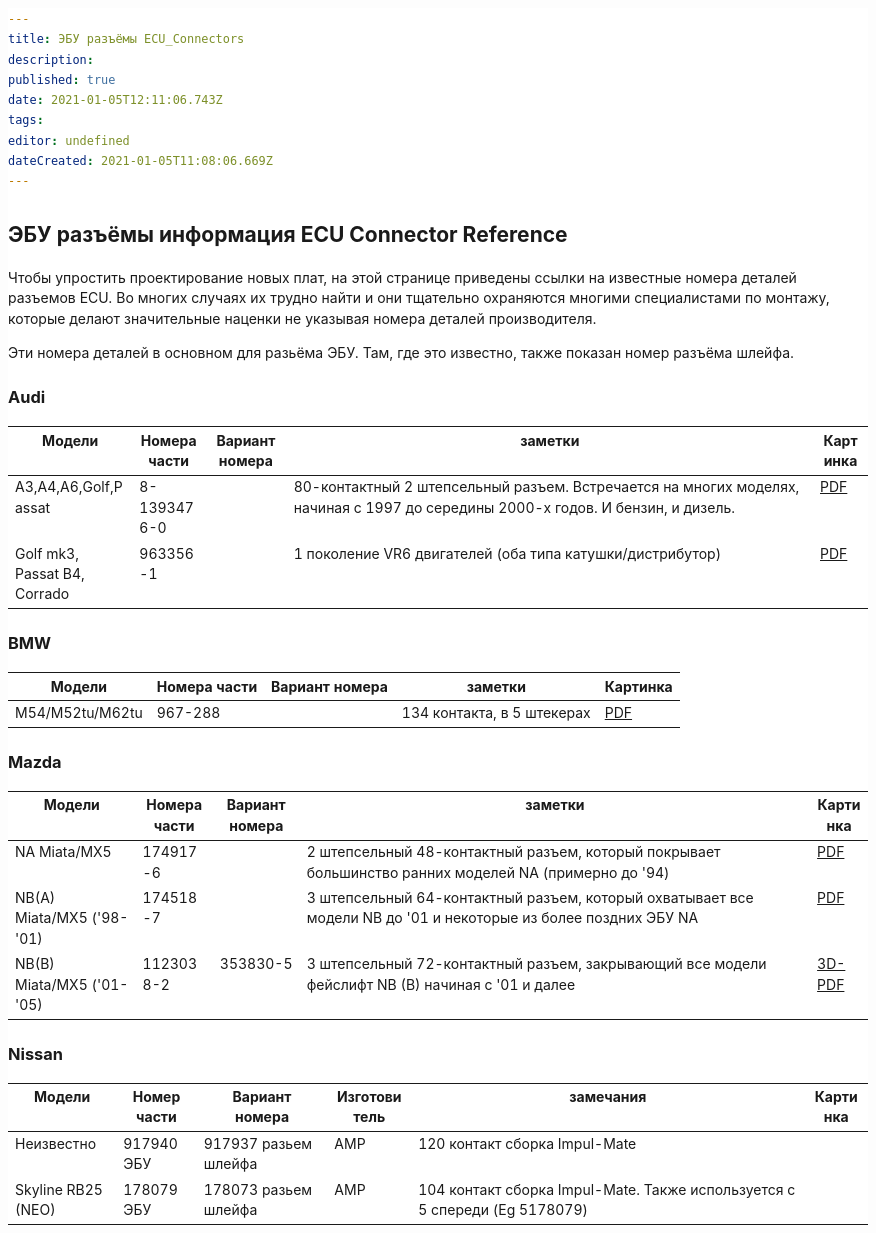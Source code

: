 ```yaml
---
title: ЭБУ разъёмы ECU_Connectors
description: 
published: true
date: 2021-01-05T12:11:06.743Z
tags: 
editor: undefined
dateCreated: 2021-01-05T11:08:06.669Z
---
```


ЭБУ разъёмы информация ECU Connector Reference
-----------------------

Чтобы упростить проектирование новых плат, на этой странице приведены ссылки на известные номера деталей разъемов ECU. Во многих случаях их трудно найти и они тщательно охраняются многими специалистами по монтажу, которые делают значительные наценки не указывая номера деталей производителя.

Эти номера деталей в основном для разьёма ЭБУ. Там, где это известно, также показан номер разъёма шлейфа.

### Audi
| Модели | Номера части | Вариант номера | заметки | Картинка                                                                                                                                                                                    |
|------------------------------|-------------|--------------------------|-----------------------------------------------------------------------------------------------------------------|------------------------------------------------------------------------------------------------------------------------------------------------------------------------------------------|
| A3,A4,A6,Golf,Passat         | 8-1393476-0 |                          | 80-контактный 2 штепсельный разъем. Встречается на многих моделях, начиная с 1997 до середины 2000-х годов. И бензин, и дизель. | [PDF](https://www.te.com/commerce/DocumentDelivery/DDEController?Action=showdoc&DocId=Customer+View+Model%7FCVM_8-1393476-0%7FB%7Fpdf%7F3D%7F3D_CVM_CVM_8-1393476-0_B.pdf%7F8-1393476-0)        |
| Golf mk3, Passat B4, Corrado | 963356-1    |                          | 1 поколение VR6 двигателей (оба типа катушки/дистрибутор)                                                        | [PDF](https://www.te.com/commerce/DocumentDelivery/DDEController?Action=showdoc&DocId=Customer+View+Model%7FCVM_963356-1%7FD%7Fpdf%7F3D%7F3D_CVM_CVM_963356-1_D_c-963356-1-d-3d.pdf%7F963356-1) |

### BMW
| Модели | Номера части | Вариант номера | заметки | Картинка                                                                                                                                          |
|---------------------------|-------------|--------------------------|-------------------------------------------------------------------------------------------|------------------------------------------------------------------------------------------------------------------------------------------------|
| M54/M52tu/M62tu           | 967-288     |                          | 134 контакта, в 5 штекерах        | [PDF](https://www.mouser.fi/ProductDetail/571-7-967288-1)              |



### Mazda

| Модели | Номера части | Вариант номера | заметки | Картинка                                                                                                                                          |
|---------------------------|-------------|--------------------------|-------------------------------------------------------------------------------------------|------------------------------------------------------------------------------------------------------------------------------------------------|
| NA Miata/MX5              | 174917-6    |                          | 2 штепсельный 48-контактный разъем, который покрывает большинство ранних моделей NA (примерно до '94) | [PDF](http://www.te.com/commerce/DocumentDelivery/DDEController?Action=srchrtrv&DocNm=174917&DocType=Customer+Drawing&DocLang=JP)              |
| NB(A) Miata/MX5 ('98-'01) | 174518-7    |                          | 3 штепсельный 64-контактный разъем, который охватывает все модели NB до '01 и некоторые из более поздних ЭБУ NA | [PDF](http://www.te.com/commerce/DocumentDelivery/DDEController?Action=srchrtrv&DocNm=174518&DocType=Customer+Drawing&DocLang=Japanese)        |
| NB(B) Miata/MX5 ('01-'05) | 1123038-2   | 353830-5                 | 3 штепсельный 72-контактный разъем, закрывающий все модели фейслифт NB (B) начиная с '01 и далее           | [3D-PDF](http://www.te.com/commerce/DocumentDelivery/DDEController?Action=srchrtrv&DocNm=CVM_1123038-2&DocType=Customer+View+Model&DocLang=3D) |

### Nissan

| Модели | Номер части | Вариант номера | Изготовитель | замечания | Картинка                                                                                                                                                                                                                                                                          |
|---------------------------------|---------------|------------------------------------------|------|---------------------------------------------------------------------------|--------------------------------------------------------------------------------------------------------------------------------------------------------------------------------------------------------------------------------------------------------------------------------|
| Неизвестно                         | 917940 ЭБУ  | 917937 разьем шлейфа                       | AMP  | 120 контакт сборка Impul-Mate                                             |                                                                                                                                                                                                                                                                                |
| Skyline RB25 (NEO)              | 178079 ЭБУ  | 178073 разьем шлейфа                       | AMP  | 104 контакт сборка Impul-Mate. Также используется с 5 спереди (Eg 5178079) |                                                                                                                                                                                                                                                                                |